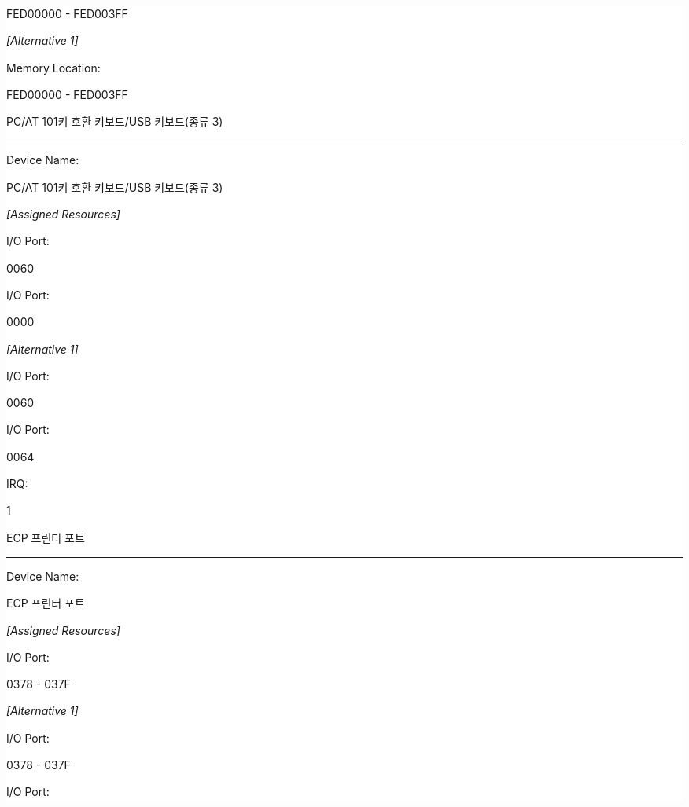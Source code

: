 FED00000 - FED003FF

_\[Alternative 1\]_

Memory Location:

FED00000 - FED003FF

  
  

PC/AT 101키 호환 키보드/USB 키보드(종류 3)

* * *

Device Name:

PC/AT 101키 호환 키보드/USB 키보드(종류 3)

_\[Assigned Resources\]_

I/O Port:

0060

I/O Port:

0000

_\[Alternative 1\]_

I/O Port:

0060

I/O Port:

0064

IRQ:

1

  
  

ECP 프린터 포트

* * *

Device Name:

ECP 프린터 포트

_\[Assigned Resources\]_

I/O Port:

0378 - 037F

_\[Alternative 1\]_

I/O Port:

0378 - 037F

I/O Port:

